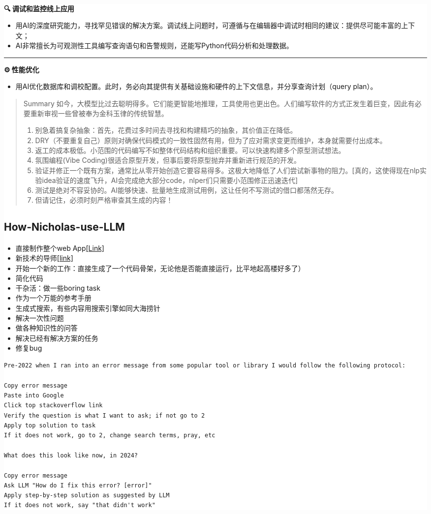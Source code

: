 
**🔍 调试和监控线上应用**

- 用AI的深度研究能力，寻找罕见错误的解决方案。调试线上问题时，可遵循与在编辑器中调试时相同的建议：提供尽可能丰富的上下文；
- AI非常擅长为可观测性工具编写查询语句和告警规则，还能写Python代码分析和处理数据。

---

**⚙️ 性能优化**

- 用AI优化数据库和调校配置。此时，务必向其提供有关基础设施和硬件的上下文信息，并分享查询计划（query plan）。

> Summary
> 如今，大模型比过去聪明得多。它们能更智能地推理，工具使用也更出色。人们编写软件的方式正发生着巨变，因此有必要重新审视一些曾被奉为金科玉律的传统智慧。
> 1. 别急着搞复杂抽象：首先，花费过多时间去寻找和构建精巧的抽象，其价值正在降低。
> 2. DRY（不要重复自己）原则对确保代码模式的一致性固然有用，但为了应对需求变更而维护，本身就需要付出成本。
> 3. 返工的成本极低。小范围的代码编写不如整体代码结构和组织重要。可以快速构建多个原型测试想法。
> 4. 氛围编程(Vibe Coding)很适合原型开发，但事后要将原型抛弃并重新进行规范的开发。
> 5. 验证并修正一个既有方案，通常比从零开始创造它要容易得多。这极大地降低了人们尝试新事物的阻力。[真的，这使得现在nlp实验idea验证的速度飞升，AI会完成绝大部分code，nlper们只需要小范围修正迅速迭代]
> 6. 测试是绝对不容妥协的。AI能够快速、批量地生成测试用例，这让任何不写测试的借口都荡然无存。
> 7. 但请记住，必须时刻严格审查其生成的内容！

## How-Nicholas-use-LLM

- 直接制作整个web App[[Link]](https://chatgpt.com/share/39e7db3d-acee-409a-9629-87a2a6a9db22)
- 新技术的导师[[link]](https://chatgpt.com/share/40dcc017-9cc6-4a99-8eac-959a171fbb2f)
- 开始一个新的工作：直接生成了一个代码骨架，无论他是否能直接运行，比平地起高楼好多了）
- 简化代码
- 干杂活：做一些boring task
- 作为一个万能的参考手册
- 生成式搜索，有些内容用搜索引擎如同大海捞针
- 解决一次性问题
- 做各种知识性的问答
- 解决已经有解决方案的任务
- 修复bug

```text
Pre-2022 when I ran into an error message from some popular tool or library I would follow the following protocol:

Copy error message
Paste into Google
Click top stackoverflow link
Verify the question is what I want to ask; if not go to 2
Apply top solution to task
If it does not work, go to 2, change search terms, pray, etc

What does this look like now, in 2024?

Copy error message
Ask LLM "How do I fix this error? [error]"
Apply step-by-step solution as suggested by LLM
If it does not work, say "that didn't work"

```
